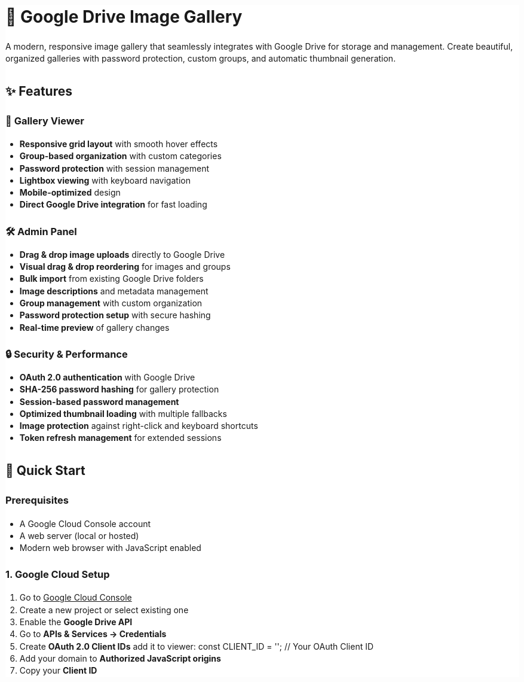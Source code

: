 # 📸 Google Drive Image Gallery

A modern, responsive image gallery that seamlessly integrates with Google Drive for storage and management. Create beautiful, organized galleries with password protection, custom groups, and automatic thumbnail generation.

## ✨ Features

### 🎨 **Gallery Viewer**
- **Responsive grid layout** with smooth hover effects
- **Group-based organization** with custom categories
- **Password protection** with session management
- **Lightbox viewing** with keyboard navigation
- **Mobile-optimized** design
- **Direct Google Drive integration** for fast loading

### 🛠️ **Admin Panel**
- **Drag & drop image uploads** directly to Google Drive
- **Visual drag & drop reordering** for images and groups
- **Bulk import** from existing Google Drive folders
- **Image descriptions** and metadata management
- **Group management** with custom organization
- **Password protection setup** with secure hashing
- **Real-time preview** of gallery changes

### 🔒 **Security & Performance**
- **OAuth 2.0 authentication** with Google Drive
- **SHA-256 password hashing** for gallery protection
- **Session-based password management**
- **Optimized thumbnail loading** with multiple fallbacks
- **Image protection** against right-click and keyboard shortcuts
- **Token refresh management** for extended sessions

## 🚀 Quick Start

### Prerequisites
- A Google Cloud Console account
- A web server (local or hosted)
- Modern web browser with JavaScript enabled

### 1. Google Cloud Setup

1. Go to [Google Cloud Console](https://console.cloud.google.com/)
2. Create a new project or select existing one
3. Enable the **Google Drive API**
4. Go to **APIs & Services → Credentials**
5. Create **OAuth 2.0 Client IDs** add it to viewer: const CLIENT_ID = ''; // Your OAuth Client ID
6. Add your domain to **Authorized JavaScript origins**
7. Copy your **Client ID**
